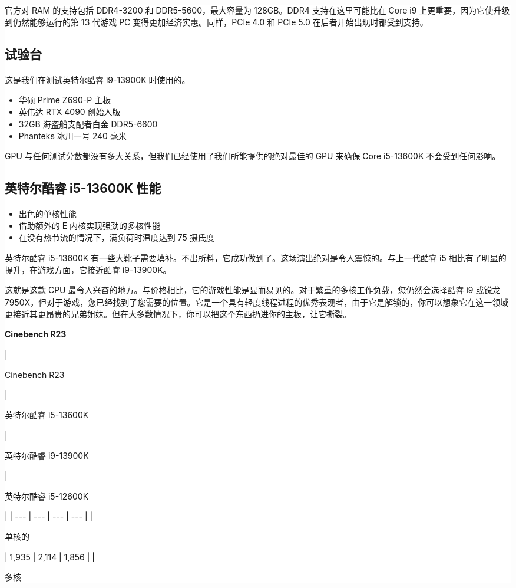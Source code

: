 官方对 RAM 的支持包括 DDR4-3200 和 DDR5-5600，最大容量为 128GB。DDR4 支持在这里可能比在 Core i9 上更重要，因为它使升级到仍然能够运行的第 13 代游戏 PC 变得更加经济实惠。同样，PCIe 4.0 和 PCIe 5.0 在后者开始出现时都受到支持。

## 试验台

这是我们在测试英特尔酷睿 i9-13900K 时使用的。

*   华硕 Prime Z690-P 主板
*   英伟达 RTX 4090 创始人版
*   32GB 海盗船支配者白金 DDR5-6600
*   Phanteks 冰川一号 240 毫米

GPU 与任何测试分数都没有多大关系，但我们已经使用了我们所能提供的绝对最佳的 GPU 来确保 Core i5-13600K 不会受到任何影响。

## 英特尔酷睿 i5-13600K 性能

*   出色的单核性能
*   借助额外的 E 内核实现强劲的多核性能
*   在没有热节流的情况下，满负荷时温度达到 75 摄氏度

英特尔酷睿 i5-13600K 有一些大靴子需要填补。不出所料，它成功做到了。这场演出绝对是令人震惊的。与上一代酷睿 i5 相比有了明显的提升，在游戏方面，它接近酷睿 i9-13900K。

这就是这款 CPU 最令人兴奋的地方。与价格相比，它的游戏性能是显而易见的。对于繁重的多核工作负载，您仍然会选择酷睿 i9 或锐龙 7950X，但对于游戏，您已经找到了您需要的位置。它是一个具有轻度线程进程的优秀表现者，由于它是解锁的，你可以想象它在这一领域更接近其更昂贵的兄弟姐妹。但在大多数情况下，你可以把这个东西扔进你的主板，让它撕裂。

**Cinebench R23**

| 

Cinebench R23

 | 

英特尔酷睿 i5-13600K

 | 

英特尔酷睿 i9-13900K

 | 

英特尔酷睿 i5-12600K

 |
| --- | --- | --- | --- |
| 

单核的

 | 1,935 | 2,114 | 1,856 |
| 

多核
